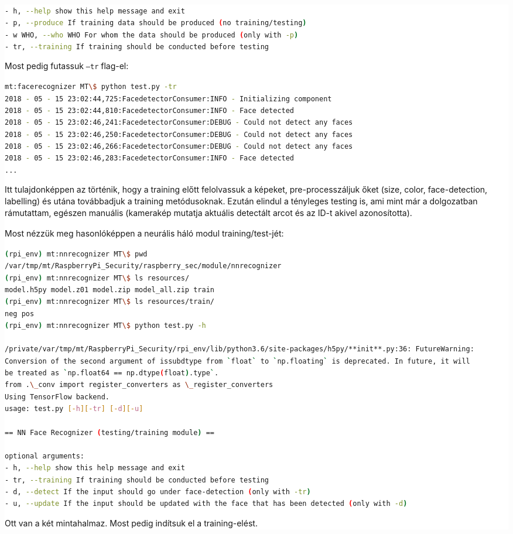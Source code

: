 ```bash
- h, --help show this help message and exit
- p, --produce If training data should be produced (no training/testing)
- w WHO, --who WHO For whom the data should be produced (only with -p)
- tr, --training If training should be conducted before testing
```

Most pedig futassuk `–tr` flag-el:

```bash
mt:facerecognizer MT\$ python test.py -tr
2018 - 05 - 15 23:02:44,725:FacedetectorConsumer:INFO - Initializing component
2018 - 05 - 15 23:02:44,810:FacedetectorConsumer:INFO - Face detected
2018 - 05 - 15 23:02:46,241:FacedetectorConsumer:DEBUG - Could not detect any faces
2018 - 05 - 15 23:02:46,250:FacedetectorConsumer:DEBUG - Could not detect any faces
2018 - 05 - 15 23:02:46,266:FacedetectorConsumer:DEBUG - Could not detect any faces
2018 - 05 - 15 23:02:46,283:FacedetectorConsumer:INFO - Face detected
...
```

Itt tulajdonképpen az történik, hogy a training előtt felolvassuk a képeket, pre-processzáljuk őket (size, color, face-detection, labelling) és utána továbbadjuk a training metódusoknak. Ezután elindul a tényleges testing is, ami mint már a dolgozatban rámutattam, egészen manuális (kamerakép mutatja aktuális detectált arcot és az ID-t akivel azonosította).

Most nézzük meg hasonlóképpen a neurális háló modul training/test-jét:

```bash
(rpi_env) mt:nnrecognizer MT\$ pwd
/var/tmp/mt/RaspberryPi_Security/raspberry_sec/module/nnrecognizer
(rpi_env) mt:nnrecognizer MT\$ ls resources/
model.h5py model.z01 model.zip model_all.zip train
(rpi_env) mt:nnrecognizer MT\$ ls resources/train/
neg pos
(rpi_env) mt:nnrecognizer MT\$ python test.py -h

/private/var/tmp/mt/RaspberryPi_Security/rpi_env/lib/python3.6/site-packages/h5py/**init**.py:36: FutureWarning:
Conversion of the second argument of issubdtype from `float` to `np.floating` is deprecated. In future, it will
be treated as `np.float64 == np.dtype(float).type`.
from .\_conv import register_converters as \_register_converters
Using TensorFlow backend.
usage: test.py [-h][-tr] [-d][-u]

== NN Face Recognizer (testing/training module) ==

optional arguments:
- h, --help show this help message and exit
- tr, --training If training should be conducted before testing
- d, --detect If the input should go under face-detection (only with -tr)
- u, --update If the input should be updated with the face that has been detected (only with -d)
```

Ott van a két mintahalmaz. Most pedig indítsuk el a training-elést.
